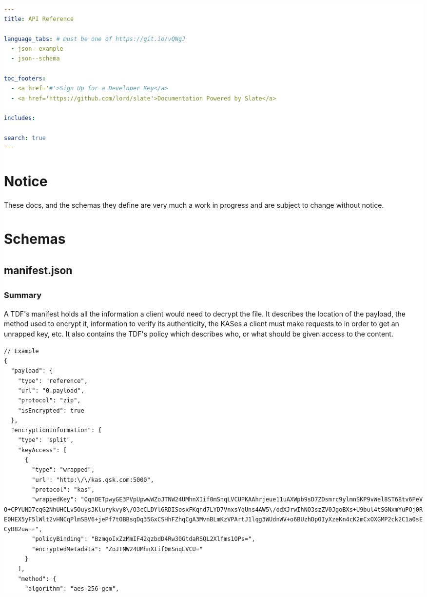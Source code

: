 ```yaml
---
title: API Reference

language_tabs: # must be one of https://git.io/vQNgJ
  - json--example
  - json--schema

toc_footers:
  - <a href='#'>Sign Up for a Developer Key</a>
  - <a href='https://github.com/lord/slate'>Documentation Powered by Slate</a>

includes:

search: true
---
```


# Notice

<aside class="warning">
These docs, and the schemas they define are very much a work in progress and are subject to change without notice.
</aside>

# Schemas

## manifest.json

### Summary

A TDF's manifest holds all the information a client would need to decrypt the file. It describes the location of the payload, the method used to encrypt it, information to verify its authenticity, the KASes a client must make requests to in order to get an unrapped key, etc. It also contains the TDF's policy which describes who, or what should be given access to the content.

```json--example
// Example
{
  "payload": {
    "type": "reference",
    "url": "0.payload",
    "protocol": "zip",
    "isEncrypted": true
  },
  "encryptionInformation": {
    "type": "split",
    "keyAccess": [
      {
        "type": "wrapped",
        "url": "http:\/\/kas.gsk.com:5000",
        "protocol": "kas",
        "wrappedKey": "OqnOETpwyGE3PVpUpwwWZoJTNW24UMhnXIif0mSnqLVCUPKAAhrjeue11uAXWpb9sD7ZDsmrc9ylmnSKP9vWel8ST68tv6PeVO+CPYUND7cqG2NhUHCLv5Ouys3Klurykvy8\/O3cCLDYl6RDISosxFKqnd7LYD7VnxsYqUns4AW5\/odXJrwIhNO3szZV0JgoBXs+U9bul4tSGNxmYuPOj0RE0HEX5yF5lWlt2vHNCqPlmSBV6+jePf7tOBBsqDq35GxCSHhFZhqCgA3MvnBLmKzVPArtJ1lqg3WUdnWV+o6BUzhDpOIyXzeKn4cK2mCxOXGMP2ck2C1a0sECyB82uw==",
        "policyBinding": "BzmgoIxZzMmIF42qzbdD4Rw30GtdaRSQL2Xlfms1OPs=",
        "encryptedMetadata": "ZoJTNW24UMhnXIif0mSnqLVCU="
      }
    ],
    "method": {
      "algorithm": "aes-256-gcm",
```